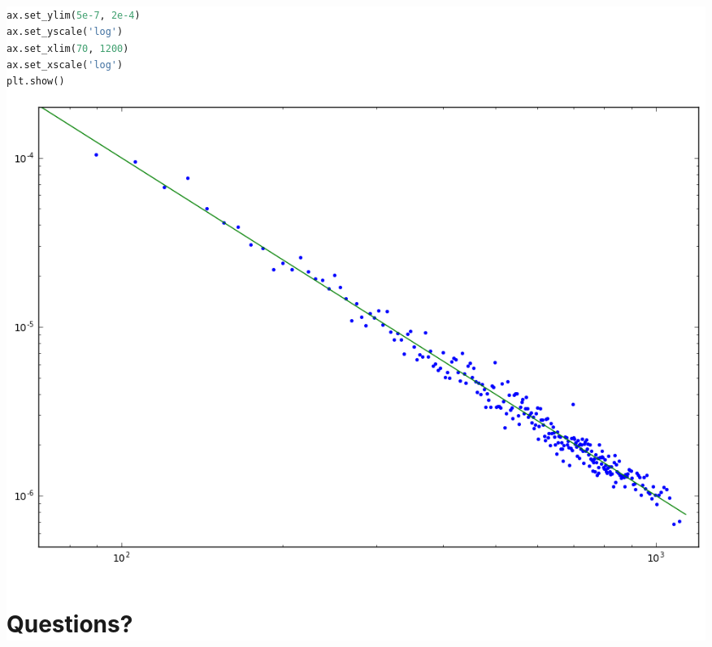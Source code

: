 ```python
ax.set_ylim(5e-7, 2e-4)
ax.set_yscale('log')
ax.set_xlim(70, 1200)
ax.set_xscale('log')
plt.show()
```


![png](output_36_0.png)


# Questions?
